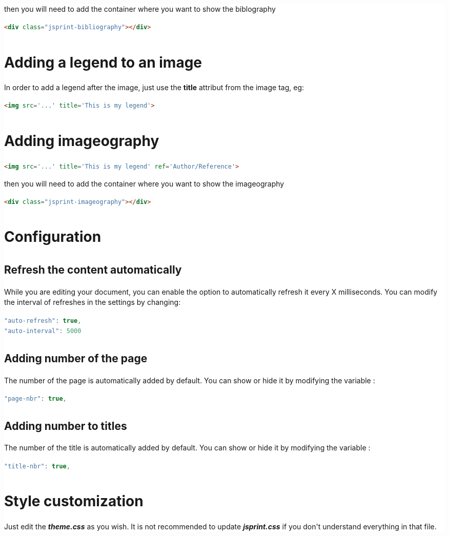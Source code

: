 then you will need to add the container where you want to show the biblography
```html
<div class="jsprint-bibliography"></div>
```

# Adding a legend to an image
In order to add a legend after the image, just use the **title** attribut from the image tag, eg:
```html
<img src='...' title='This is my legend'>
```

# Adding imageography
```html
<img src='...' title='This is my legend' ref='Author/Reference'>
```

then you will need to add the container where you want to show the imageography
```html
<div class="jsprint-imageography"></div>
```

# Configuration
## Refresh the content automatically
While you are editing your document, you can enable the option to automatically refresh it every X milliseconds.
You can modify the interval of refreshes in the settings by changing:
```javascript
"auto-refresh": true,
"auto-interval": 5000
```

## Adding number of the page
The number of the page is automatically added by default. You can show or hide it by modifying
the variable :
```javascript
"page-nbr": true,
```

## Adding number to titles
The number of the title is automatically added by default. You can show or hide it by modifying
the variable :
```javascript
"title-nbr": true,
```


# Style customization
Just edit the ***theme.css*** as you wish. It is not recommended to update
***jsprint.css*** if you don't understand everything in that file.
